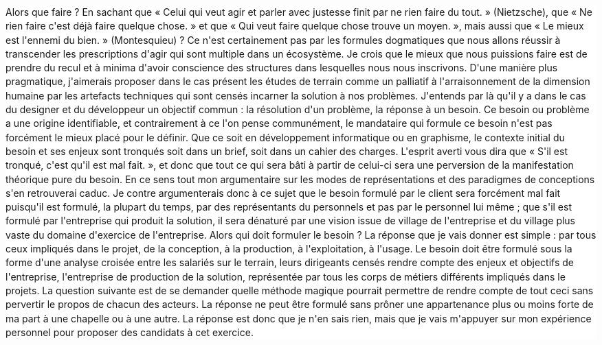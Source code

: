 Alors que faire ? En sachant que « Celui qui veut agir et parler avec justesse finit par ne rien faire du tout. » (Nietzsche), que « Ne rien faire c'est déjà faire quelque chose. » et que « Qui veut faire quelque chose trouve un moyen. », mais aussi que « Le mieux est l'ennemi du bien. » (Montesquieu) ? Ce n'est certainement pas par les formules dogmatiques que nous allons réussir à transcender les prescriptions d'agir qui sont multiple dans un écosystème. Je crois que le mieux que nous puissions faire est de prendre du recul et à minima d'avoir conscience des structures dans lesquelles nous nous inscrivons. D'une manière plus pragmatique, j'aimerais proposer dans le cas présent les études de terrain comme un palliatif à l'arraisonnement de la dimension humaine par les artefacts techniques qui sont censés incarner la solution à nos problèmes. J'entends par là qu'il y a dans le cas du designer et du développeur un objectif commun : la résolution d'un problème, la réponse à un besoin. Ce besoin ou problème a une origine identifiable, et contrairement à ce l'on pense communément, le mandataire qui formule ce besoin n'est pas forcément le mieux placé pour le définir. Que ce soit en développement informatique ou en graphisme, le contexte initial du besoin et ses enjeux sont tronqués soit dans un brief, soit dans un cahier des charges. L'esprit averti vous dira que « S'il est tronqué, c'est qu'il est mal fait. », et donc que tout ce qui sera bâti à partir de celui-ci sera une perversion de la manifestation théorique pure du besoin. En ce sens tout mon argumentaire sur les modes de représentations et des paradigmes de conceptions s'en retrouverai caduc. Je contre argumenterais donc à ce sujet que le besoin formulé par le client sera forcément mal fait puisqu'il est formulé, la plupart du temps, par des représentants du personnels et pas par le personnel lui même ; que s'il est formulé par l'entreprise qui produit la solution, il sera dénaturé par une vision issue de village de l'entreprise et du village plus vaste du domaine d'exercice de l'entreprise. Alors qui doit formuler le besoin ? La réponse que je vais donner est simple : par tous ceux impliqués dans le projet, de la conception, à la production, à l'exploitation, à l'usage. Le besoin doit être formulé sous la forme d'une analyse croisée entre les salariés sur le terrain, leurs dirigeants censés rendre compte des enjeux et objectifs de l'entreprise, l'entreprise de production de la solution, représentée par tous les corps de métiers différents impliqués dans le projets. La question suivante est de se demander quelle méthode magique pourrait permettre de rendre compte de tout ceci sans pervertir le propos de chacun des acteurs. La réponse ne peut être formulé sans prôner une appartenance plus ou moins forte de ma part à une chapelle ou à une autre. La réponse est donc que je n'en sais rien, mais que je vais m'appuyer sur mon expérience personnel pour proposer des candidats à cet exercice.
